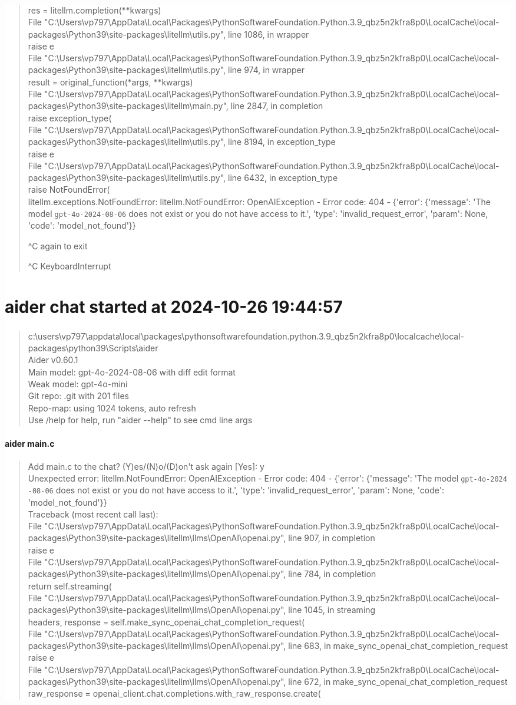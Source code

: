 > res = litellm.completion(**kwargs)  
> File "C:\Users\vp797\AppData\Local\Packages\PythonSoftwareFoundation.Python.3.9_qbz5n2kfra8p0\LocalCache\local-packages\Python39\site-packages\litellm\utils.py", line 1086, in wrapper  
> raise e  
> File "C:\Users\vp797\AppData\Local\Packages\PythonSoftwareFoundation.Python.3.9_qbz5n2kfra8p0\LocalCache\local-packages\Python39\site-packages\litellm\utils.py", line 974, in wrapper  
> result = original_function(*args, **kwargs)  
> File "C:\Users\vp797\AppData\Local\Packages\PythonSoftwareFoundation.Python.3.9_qbz5n2kfra8p0\LocalCache\local-packages\Python39\site-packages\litellm\main.py", line 2847, in completion  
> raise exception_type(  
> File "C:\Users\vp797\AppData\Local\Packages\PythonSoftwareFoundation.Python.3.9_qbz5n2kfra8p0\LocalCache\local-packages\Python39\site-packages\litellm\utils.py", line 8194, in exception_type  
> raise e  
> File "C:\Users\vp797\AppData\Local\Packages\PythonSoftwareFoundation.Python.3.9_qbz5n2kfra8p0\LocalCache\local-packages\Python39\site-packages\litellm\utils.py", line 6432, in exception_type  
> raise NotFoundError(  
> litellm.exceptions.NotFoundError: litellm.NotFoundError: OpenAIException - Error code: 404 - {'error': {'message': 'The model `gpt-4o-2024-08-06` does not exist or you do not have access to it.', 'type': 'invalid_request_error', 'param': None, 'code': 'model_not_found'}}  
>  
>  
> ^C again to exit  
>  
>  
> ^C KeyboardInterrupt  

# aider chat started at 2024-10-26 19:44:57

> c:\users\vp797\appdata\local\packages\pythonsoftwarefoundation.python.3.9_qbz5n2kfra8p0\localcache\local-packages\python39\Scripts\aider  
> Aider v0.60.1  
> Main model: gpt-4o-2024-08-06 with diff edit format  
> Weak model: gpt-4o-mini  
> Git repo: .git with 201 files  
> Repo-map: using 1024 tokens, auto refresh  
> Use /help <question> for help, run "aider --help" to see cmd line args  

#### aider main.c  
> Add main.c to the chat? (Y)es/(N)o/(D)on't ask again [Yes]: y  
> Unexpected error: litellm.NotFoundError: OpenAIException - Error code: 404 - {'error': {'message': 'The model `gpt-4o-2024-08-06` does not exist or you do not have access to it.', 'type': 'invalid_request_error', 'param': None, 'code': 'model_not_found'}}  
> Traceback (most recent call last):  
> File "C:\Users\vp797\AppData\Local\Packages\PythonSoftwareFoundation.Python.3.9_qbz5n2kfra8p0\LocalCache\local-packages\Python39\site-packages\litellm\llms\OpenAI\openai.py", line 907, in completion  
> raise e  
> File "C:\Users\vp797\AppData\Local\Packages\PythonSoftwareFoundation.Python.3.9_qbz5n2kfra8p0\LocalCache\local-packages\Python39\site-packages\litellm\llms\OpenAI\openai.py", line 784, in completion  
> return self.streaming(  
> File "C:\Users\vp797\AppData\Local\Packages\PythonSoftwareFoundation.Python.3.9_qbz5n2kfra8p0\LocalCache\local-packages\Python39\site-packages\litellm\llms\OpenAI\openai.py", line 1045, in streaming  
> headers, response = self.make_sync_openai_chat_completion_request(  
> File "C:\Users\vp797\AppData\Local\Packages\PythonSoftwareFoundation.Python.3.9_qbz5n2kfra8p0\LocalCache\local-packages\Python39\site-packages\litellm\llms\OpenAI\openai.py", line 683, in make_sync_openai_chat_completion_request  
> raise e  
> File "C:\Users\vp797\AppData\Local\Packages\PythonSoftwareFoundation.Python.3.9_qbz5n2kfra8p0\LocalCache\local-packages\Python39\site-packages\litellm\llms\OpenAI\openai.py", line 672, in make_sync_openai_chat_completion_request  
> raw_response = openai_client.chat.completions.with_raw_response.create(  
